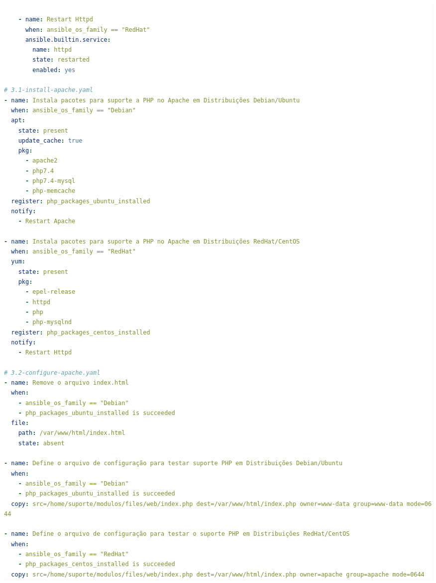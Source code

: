 ```yaml

    - name: Restart Httpd
      when: ansible_os_family == "RedHat"
      ansible.builtin.service:
        name: httpd
        state: restarted
        enabled: yes

# 3.1-install-apache.yaml
- name: Instala pacotes para suporte a PHP no Apache em Distribuições Debian/Ubuntu
  when: ansible_os_family == "Debian"
  apt:
    state: present
    update_cache: true
    pkg:
      - apache2
      - php7.4
      - php7.4-mysql
      - php-memcache
  register: php_packages_ubuntu_installed
  notify:
    - Restart Apache

- name: Instala pacotes para suporte a PHP no Apache em Distribuições RedHat/CentOS
  when: ansible_os_family == "RedHat"
  yum:
    state: present
    pkg:
      - epel-release
      - httpd
      - php
      - php-mysqlnd
  register: php_packages_centos_installed
  notify:
    - Restart Httpd

# 3.2-configure-apache.yaml
- name: Remove o arquivo index.html
  when:
    - ansible_os_family == "Debian"
    - php_packages_ubuntu_installed is succeeded
  file:
    path: /var/www/html/index.html
    state: absent

- name: Define o arquivo de configuração para testar suporte PHP em Distribuições Debian/Ubuntu
  when:
    - ansible_os_family == "Debian"
    - php_packages_ubuntu_installed is succeeded
  copy: src=/home/suporte/modulos/files/web/index.php dest=/var/www/html/index.php owner=www-data group=www-data mode=0644

- name: Define o arquivo de configuração para testar o suporte PHP em Distribuições RedHat/CentOS
  when:
    - ansible_os_family == "RedHat"
    - php_packages_centos_installed is succeeded
  copy: src=/home/suporte/modulos/files/web/index.php dest=/var/www/html/index.php owner=apache group=apache mode=0644
```
